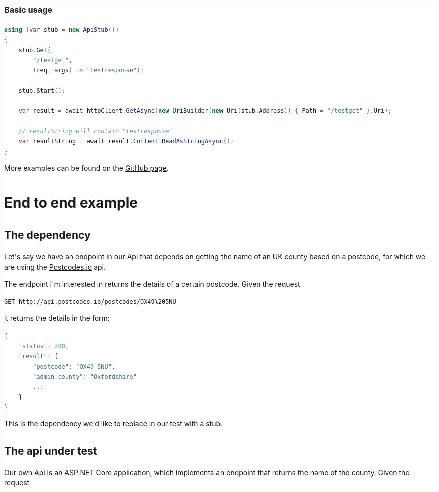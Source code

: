 ### Basic usage

```csharp
using (var stub = new ApiStub())
{
    stub.Get(
        "/testget",
        (req, args) => "testresponse");

    stub.Start();

    var result = await httpClient.GetAsync(new UriBuilder(new Uri(stub.Address)) { Path = "/testget" }.Uri);

    // resultString will contain "testresponse"
    var resultString = await result.Content.ReadAsStringAsync();
}
```

More examples can be found on the [GitHub page](https://github.com/markvincze/Stubbery).

# End to end example

## The dependency

Let's say we have an endpoint in our Api that depends on getting the name of an UK county based on a postcode, for which we are using the [Postcodes.io](http://postcodes.io/) api.

The endpoint I'm interested in returns the details of a certain postcode. Given the request

```plain
GET http://api.postcodes.io/postcodes/OX49%205NU
```

it returns the details in the form:

```javascript
{
    "status": 200,
    "result": {
        "postcode": "OX49 5NU",
        "admin_county": "Oxfordshire"
        ...
    }
}
```

This is the dependency we'd like to replace in our test with a stub.

## The api under test

Our own Api is an ASP.NET Core application, which implements an endpoint that returns the name of the county. Given the request

